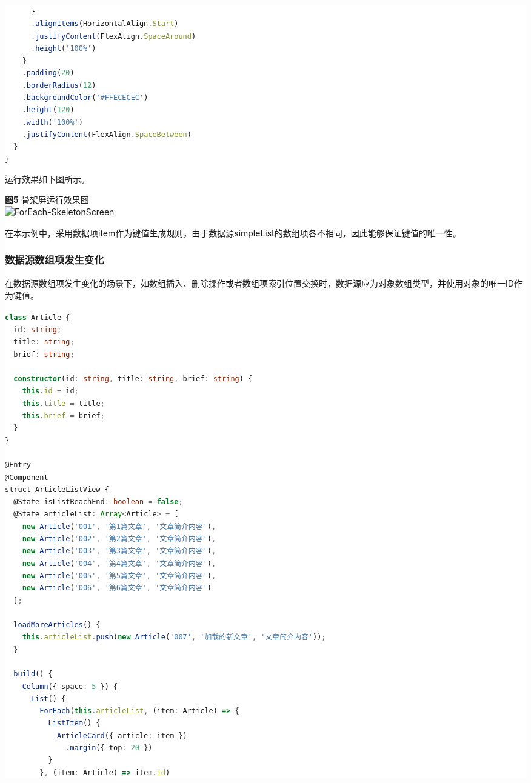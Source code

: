 ```ts
      }
      .alignItems(HorizontalAlign.Start)
      .justifyContent(FlexAlign.SpaceAround)
      .height('100%')
    }
    .padding(20)
    .borderRadius(12)
    .backgroundColor('#FFECECEC')
    .height(120)
    .width('100%')
    .justifyContent(FlexAlign.SpaceBetween)
  }
}
```

运行效果如下图所示。

**图5** 骨架屏运行效果图  
![ForEach-SkeletonScreen](figures/ForEach-SkeletonScreen.png)

在本示例中，采用数据项item作为键值生成规则，由于数据源simpleList的数组项各不相同，因此能够保证键值的唯一性。

### 数据源数组项发生变化

在数据源数组项发生变化的场景下，如数组插入、删除操作或者数组项索引位置交换时，数据源应为对象数组类型，并使用对象的唯一ID作为键值。

```ts
class Article {
  id: string;
  title: string;
  brief: string;

  constructor(id: string, title: string, brief: string) {
    this.id = id;
    this.title = title;
    this.brief = brief;
  }
}

@Entry
@Component
struct ArticleListView {
  @State isListReachEnd: boolean = false;
  @State articleList: Array<Article> = [
    new Article('001', '第1篇文章', '文章简介内容'),
    new Article('002', '第2篇文章', '文章简介内容'),
    new Article('003', '第3篇文章', '文章简介内容'),
    new Article('004', '第4篇文章', '文章简介内容'),
    new Article('005', '第5篇文章', '文章简介内容'),
    new Article('006', '第6篇文章', '文章简介内容')
  ];

  loadMoreArticles() {
    this.articleList.push(new Article('007', '加载的新文章', '文章简介内容'));
  }

  build() {
    Column({ space: 5 }) {
      List() {
        ForEach(this.articleList, (item: Article) => {
          ListItem() {
            ArticleCard({ article: item })
              .margin({ top: 20 })
          }
        }, (item: Article) => item.id)
```